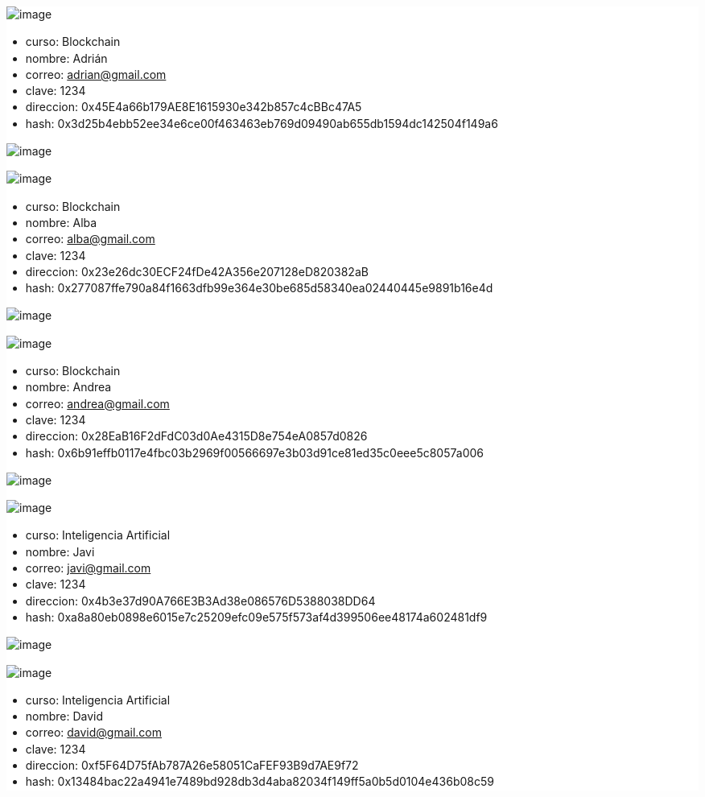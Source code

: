![image](https://github.com/user-attachments/assets/963599cf-a197-4252-8a75-9ffb981d7ed4) 

- curso: Blockchain
- nombre: Adrián   
- correo: adrian@gmail.com
- clave: 1234
- direccion: 0x45E4a66b179AE8E1615930e342b857c4cBBc47A5
- hash: 0x3d25b4ebb52ee34e6ce00f463463eb769d09490ab655db1594dc142504f149a6

![image](https://github.com/user-attachments/assets/e46e2e75-9db2-4d47-8728-00461f1790e1) 

![image](https://github.com/user-attachments/assets/5036e15f-6ad6-4fa0-bcec-cda7db2bdfe2) 

- curso: Blockchain
- nombre: Alba   
- correo: alba@gmail.com
- clave: 1234
- direccion: 0x23e26dc30ECF24fDe42A356e207128eD820382aB
- hash: 0x277087ffe790a84f1663dfb99e364e30be685d58340ea02440445e9891b16e4d

![image](https://github.com/user-attachments/assets/a0c823c6-ee0f-48c1-9643-9ddef7f09020) 

![image](https://github.com/user-attachments/assets/b0778625-fcf4-419a-b344-961dd30223d1) 

- curso: Blockchain
- nombre: Andrea   
- correo: andrea@gmail.com
- clave: 1234
- direccion: 0x28EaB16F2dFdC03d0Ae4315D8e754eA0857d0826
- hash: 0x6b91effb0117e4fbc03b2969f00566697e3b03d91ce81ed35c0eee5c8057a006

![image](https://github.com/user-attachments/assets/a8e5b79e-0178-45c4-b558-acc1173e37db) 

![image](https://github.com/user-attachments/assets/d779102e-64c1-45b7-ac1a-02d867a45d9a) 

- curso: Inteligencia Artificial
- nombre: Javi   
- correo: javi@gmail.com
- clave: 1234
- direccion: 0x4b3e37d90A766E3B3Ad38e086576D5388038DD64
- hash: 0xa8a80eb0898e6015e7c25209efc09e575f573af4d399506ee48174a602481df9

![image](https://github.com/user-attachments/assets/68573009-2193-4ef2-a1b3-a9d08ec166d0) 

![image](https://github.com/user-attachments/assets/7158668d-0bdd-49b8-bcc8-32478baf2e65) 

- curso: Inteligencia Artificial
- nombre: David   
- correo: david@gmail.com
- clave: 1234
- direccion: 0xf5F64D75fAb787A26e58051CaFEF93B9d7AE9f72
- hash: 0x13484bac22a4941e7489bd928db3d4aba82034f149ff5a0b5d0104e436b08c59
